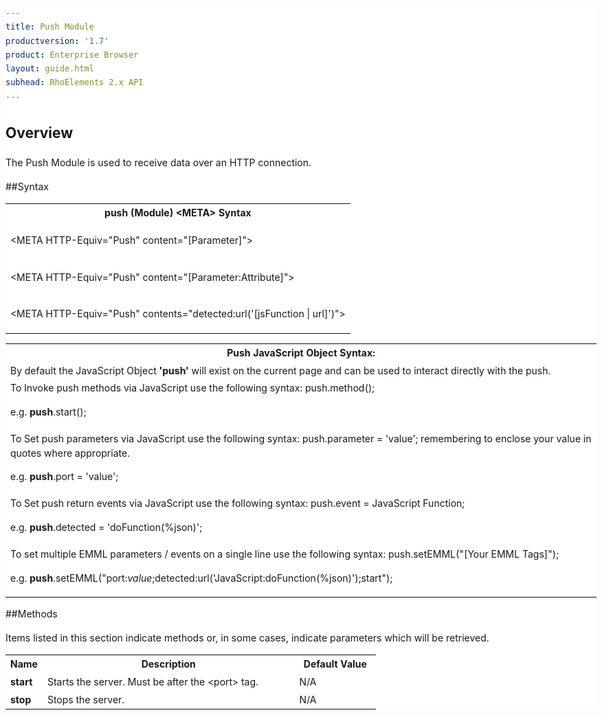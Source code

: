 ```yaml
---
title: Push Module
productversion: '1.7'
product: Enterprise Browser
layout: guide.html
subhead: RhoElements 2.x API
---
```


## Overview
The Push Module is used to receive data over an HTTP connection.

##Syntax
<table class="re-table"><tr><th class="tableHeading">push (Module) &lt;META&gt; Syntax
</th></tr><tr><td class="clsSyntaxCells clsOddRow"><p>&lt;META HTTP-Equiv="Push" content="[Parameter]"&gt;</p></td></tr><tr><td class="clsSyntaxCells clsEvenRow"><p>&lt;META HTTP-Equiv="Push" content="[Parameter:Attribute]"&gt;</p></td></tr><tr><td class="clsSyntaxCells clsOddRow"><p>&lt;META HTTP-Equiv="Push" contents="detected:url('[jsFunction | url]')"&gt;</p></td></tr></table>
<table class="re-table"><tr><th class="tableHeading">Push JavaScript Object Syntax:</th></tr><tr><td class="clsSyntaxCells clsOddRow">
By default the JavaScript Object <b>'push'</b> will exist on the current page and can be used to interact directly with the push.
</td></tr><tr><td class="clsSyntaxCells clsEvenRow">
To Invoke push methods via JavaScript use the following syntax: push.method();
<P />e.g. <b>push</b>.start();
</td></tr><tr><td class="clsSyntaxCells clsOddRow">
To Set push parameters via JavaScript use the following syntax: push.parameter = 'value'; remembering to enclose your value in quotes where appropriate.  
<P />e.g. <b>push</b>.port = 'value';
</td></tr><tr><td class="clsSyntaxCells clsEvenRow">						
To Set push return events via JavaScript use the following syntax: push.event = JavaScript Function;
<P />e.g. <b>push</b>.detected = 'doFunction(%json)';
<P />


</td></tr><tr><td class="clsSyntaxCells clsOddRow">							
To set multiple EMML parameters / events on a single line use the following syntax: push.setEMML("[Your EMML Tags]");
<P />
e.g. <b>push</b>.setEMML("port:<i>value</i>;detected:url('JavaScript:doFunction(%json)');start");							
</td></tr></table>

##Methods


Items listed in this section indicate methods or, in some cases, indicate parameters which will be retrieved.

<table class="re-table"><col width="10%" /><col width="68%" /><col width="22%" /><tr><th class="tableHeading">Name</th><th class="tableHeading">Description</th><th class="tableHeading">Default Value</th></tr><tr><td class="clsSyntaxCells clsOddRow"><b>start</b></td><td class="clsSyntaxCells clsOddRow">Starts the server. Must be after the &lt;port&gt; tag.</td><td class="clsSyntaxCells clsOddRow">
N/A
</td></tr><tr><td class="clsSyntaxCells clsEvenRow"><b>stop</b></td><td class="clsSyntaxCells clsEvenRow">Stops the server.</td><td class="clsSyntaxCells clsEvenRow">
N/A
</td></tr></table>
